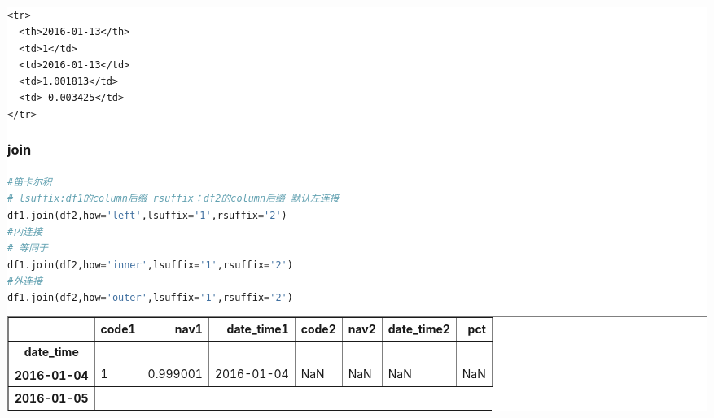     <tr>
      <th>2016-01-13</th>
      <td>1</td>
      <td>2016-01-13</td>
      <td>1.001813</td>
      <td>-0.003425</td>
    </tr>
  </tbody>
</table>
</div>



### join


```python
#笛卡尔积 
# lsuffix:df1的column后缀 rsuffix：df2的column后缀 默认左连接
df1.join(df2,how='left',lsuffix='1',rsuffix='2')
#内连接
# 等同于
df1.join(df2,how='inner',lsuffix='1',rsuffix='2')
#外连接
df1.join(df2,how='outer',lsuffix='1',rsuffix='2')
```




<div>
<table border="1" class="dataframe">
  <thead>
    <tr style="text-align: right;">
      <th></th>
      <th>code1</th>
      <th>nav1</th>
      <th>date_time1</th>
      <th>code2</th>
      <th>nav2</th>
      <th>date_time2</th>
      <th>pct</th>
    </tr>
    <tr>
      <th>date_time</th>
      <th></th>
      <th></th>
      <th></th>
      <th></th>
      <th></th>
      <th></th>
      <th></th>
    </tr>
  </thead>
  <tbody>
    <tr>
      <th>2016-01-04</th>
      <td>1</td>
      <td>0.999001</td>
      <td>2016-01-04</td>
      <td>NaN</td>
      <td>NaN</td>
      <td>NaN</td>
      <td>NaN</td>
    </tr>
    <tr>
      <th>2016-01-05</th>